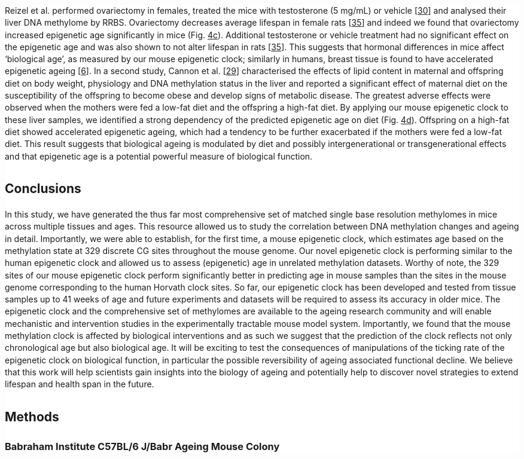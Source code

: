 Reizel et al. performed ovariectomy in females, treated the mice with testosterone (5 mg/mL) or vehicle [[30](https://genomebiology.biomedcentral.com/articles/10.1186/s13059-017-1203-5#ref-CR30 "Reizel Y, Spiro A, Sabag O, Skversky Y, Hecht M, Keshet I, et al. Gender-specific postnatal demethylation and establishment of epigenetic memory. Genes Dev. 2015;29:923–33.")] and analysed their liver DNA methylome by RRBS. Ovariectomy decreases average lifespan in female rats [[35](https://genomebiology.biomedcentral.com/articles/10.1186/s13059-017-1203-5#ref-CR35 "Asdell SA, Doornenbal H, Joshi SR, Sperling GA. The effects of sex steroid hormones upon longevity in rats. J Reprod Fertil. 1967;14:113–20.")] and indeed we found that ovariectomy increased epigenetic age significantly in mice (Fig. [4c](https://genomebiology.biomedcentral.com/articles/10.1186/s13059-017-1203-5#Fig4)). Additional testosterone or vehicle treatment had no significant effect on the epigenetic age and was also shown to not alter lifespan in rats [[35](https://genomebiology.biomedcentral.com/articles/10.1186/s13059-017-1203-5#ref-CR35 "Asdell SA, Doornenbal H, Joshi SR, Sperling GA. The effects of sex steroid hormones upon longevity in rats. J Reprod Fertil. 1967;14:113–20.")]. This suggests that hormonal differences in mice affect ‘biological age’, as measured by our mouse epigenetic clock; similarly in humans, breast tissue is found to have accelerated epigenetic ageing [[6](https://genomebiology.biomedcentral.com/articles/10.1186/s13059-017-1203-5#ref-CR6 "Horvath S. DNA methylation age of human tissues and cell types. Genome Biol. 2013;14:R115.")].
In a second study, Cannon et al. [[29](https://genomebiology.biomedcentral.com/articles/10.1186/s13059-017-1203-5#ref-CR29 "Cannon MV, Buchner DA, Hester J, Miller H, Sehayek E, Nadeau JH, et al. Maternal nutrition induces pervasive gene expression changes but no detectable DNA methylation differences in the liver of adult offspring. PLoS ONE. 2014;9:e90335.")] characterised the effects of lipid content in maternal and offspring diet on body weight, physiology and DNA methylation status in the liver and reported a significant effect of maternal diet on the susceptibility of the offspring to become obese and develop signs of metabolic disease. The greatest adverse effects were observed when the mothers were fed a low-fat diet and the offspring a high-fat diet. By applying our mouse epigenetic clock to these liver samples, we identified a strong dependency of the predicted epigenetic age on diet (Fig. [4d](https://genomebiology.biomedcentral.com/articles/10.1186/s13059-017-1203-5#Fig4)). Offspring on a high-fat diet showed accelerated epigenetic ageing, which had a tendency to be further exacerbated if the mothers were fed a low-fat diet. This result suggests that biological ageing is modulated by diet and possibly intergenerational or transgenerational effects and that epigenetic age is a potential powerful measure of biological function.
## Conclusions
In this study, we have generated the thus far most comprehensive set of matched single base resolution methylomes in mice across multiple tissues and ages. This resource allowed us to study the correlation between DNA methylation changes and ageing in detail. Importantly, we were able to establish, for the first time, a mouse epigenetic clock, which estimates age based on the methylation state at 329 discrete CG sites throughout the mouse genome. Our novel epigenetic clock is performing similar to the human epigenetic clock and allowed us to assess (epigenetic) age in unrelated methylation datasets. Worthy of note, the 329 sites of our mouse epigenetic clock perform significantly better in predicting age in mouse samples than the sites in the mouse genome corresponding to the human Horvath clock sites. So far, our epigenetic clock has been developed and tested from tissue samples up to 41 weeks of age and future experiments and datasets will be required to assess its accuracy in older mice. The epigenetic clock and the comprehensive set of methylomes are available to the ageing research community and will enable mechanistic and intervention studies in the experimentally tractable mouse model system.
Importantly, we found that the mouse methylation clock is affected by biological interventions and as such we suggest that the prediction of the clock reflects not only chronological age but also biological age. It will be exciting to test the consequences of manipulations of the ticking rate of the epigenetic clock on biological function, in particular the possible reversibility of ageing associated functional decline. We believe that this work will help scientists gain insights into the biology of ageing and potentially help to discover novel strategies to extend lifespan and health span in the future.
## Methods
### Babraham Institute C57BL/6 J/Babr Ageing Mouse Colony
